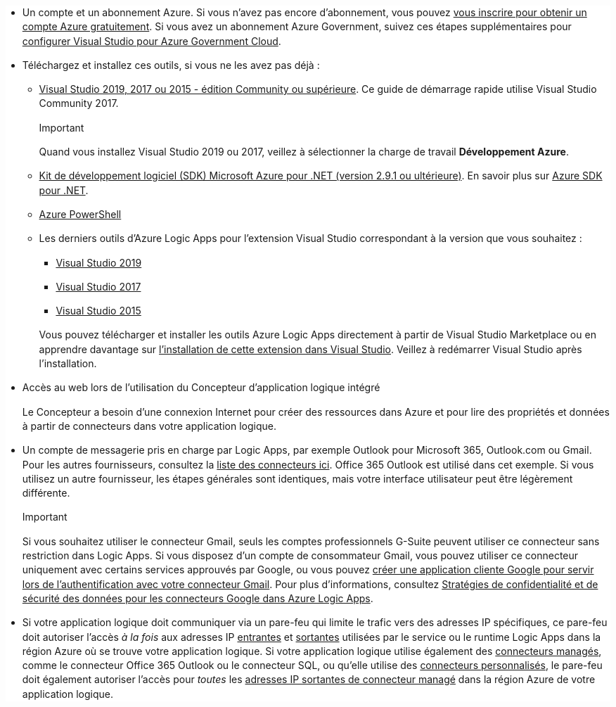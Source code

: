 * Un compte et un abonnement Azure. Si vous n’avez pas encore d’abonnement, vous pouvez [vous inscrire pour obtenir un compte Azure gratuitement](https://azure.microsoft.com/free/). Si vous avez un abonnement Azure Government, suivez ces étapes supplémentaires pour [configurer Visual Studio pour Azure Government Cloud](#azure-government).

* Téléchargez et installez ces outils, si vous ne les avez pas déjà :

  * [Visual Studio 2019, 2017 ou 2015 - édition Community ou supérieure](https://aka.ms/download-visual-studio). Ce guide de démarrage rapide utilise Visual Studio Community 2017.

    > [!IMPORTANT]
    > Quand vous installez Visual Studio 2019 ou 2017, veillez à sélectionner la charge de travail **Développement Azure**.

  * [Kit de développement logiciel (SDK) Microsoft Azure pour .NET (version 2.9.1 ou ultérieure)](https://azure.microsoft.com/downloads/). En savoir plus sur [Azure SDK pour .NET](/dotnet/azure/intro).

  * [Azure PowerShell](https://github.com/Azure/azure-powershell#installation)

  * Les derniers outils d’Azure Logic Apps pour l’extension Visual Studio correspondant à la version que vous souhaitez :

    * [Visual Studio 2019](https://aka.ms/download-azure-logic-apps-tools-visual-studio-2019)

    * [Visual Studio 2017](https://aka.ms/download-azure-logic-apps-tools-visual-studio-2017)

    * [Visual Studio 2015](https://aka.ms/download-azure-logic-apps-tools-visual-studio-2015)
  
    Vous pouvez télécharger et installer les outils Azure Logic Apps directement à partir de Visual Studio Marketplace ou en apprendre davantage sur [l’installation de cette extension dans Visual Studio](/visualstudio/ide/finding-and-using-visual-studio-extensions). Veillez à redémarrer Visual Studio après l’installation.

* Accès au web lors de l’utilisation du Concepteur d’application logique intégré

  Le Concepteur a besoin d’une connexion Internet pour créer des ressources dans Azure et pour lire des propriétés et données à partir de connecteurs dans votre application logique.

* Un compte de messagerie pris en charge par Logic Apps, par exemple Outlook pour Microsoft 365, Outlook.com ou Gmail. Pour les autres fournisseurs, consultez la [liste des connecteurs ici](/connectors/). Office 365 Outlook est utilisé dans cet exemple. Si vous utilisez un autre fournisseur, les étapes générales sont identiques, mais votre interface utilisateur peut être légèrement différente.

  > [!IMPORTANT]
  > Si vous souhaitez utiliser le connecteur Gmail, seuls les comptes professionnels G-Suite peuvent utiliser ce connecteur sans restriction dans Logic Apps. Si vous disposez d’un compte de consommateur Gmail, vous pouvez utiliser ce connecteur uniquement avec certains services approuvés par Google, ou vous pouvez [créer une application cliente Google pour servir lors de l’authentification avec votre connecteur Gmail](/connectors/gmail/#authentication-and-bring-your-own-application). Pour plus d’informations, consultez [Stratégies de confidentialité et de sécurité des données pour les connecteurs Google dans Azure Logic Apps](../connectors/connectors-google-data-security-privacy-policy.md).

* Si votre application logique doit communiquer via un pare-feu qui limite le trafic vers des adresses IP spécifiques, ce pare-feu doit autoriser l’accès *à la fois* aux adresses IP [entrantes](logic-apps-limits-and-config.md#inbound) et [sortantes](logic-apps-limits-and-config.md#outbound) utilisées par le service ou le runtime Logic Apps dans la région Azure où se trouve votre application logique. Si votre application logique utilise également des [connecteurs managés](../connectors/apis-list.md#managed-api-connectors), comme le connecteur Office 365 Outlook ou le connecteur SQL, ou qu’elle utilise des [connecteurs personnalisés](/connectors/custom-connectors/), le pare-feu doit également autoriser l’accès pour *toutes* les [adresses IP sortantes de connecteur managé](logic-apps-limits-and-config.md#outbound) dans la région Azure de votre application logique.
